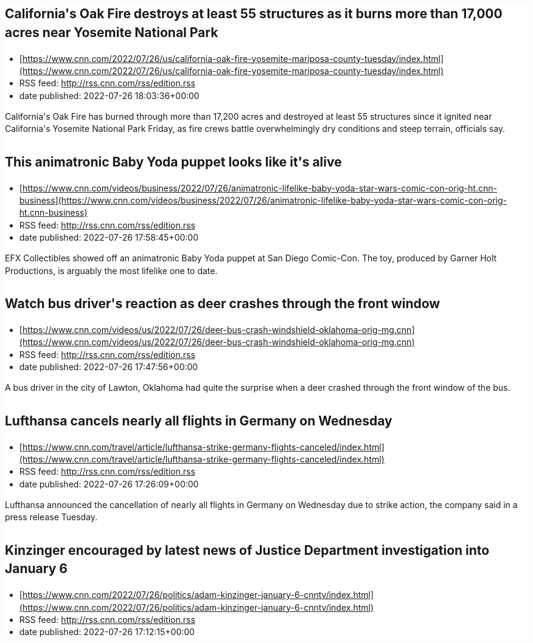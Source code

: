 

## California's Oak Fire destroys at least 55 structures as it burns more than 17,000 acres near Yosemite National Park
 - [https://www.cnn.com/2022/07/26/us/california-oak-fire-yosemite-mariposa-county-tuesday/index.html](https://www.cnn.com/2022/07/26/us/california-oak-fire-yosemite-mariposa-county-tuesday/index.html)
 - RSS feed: http://rss.cnn.com/rss/edition.rss
 - date published: 2022-07-26 18:03:36+00:00

California's Oak Fire has burned through more than 17,200 acres and destroyed at least 55 structures since it ignited near California's Yosemite National Park Friday, as fire crews battle overwhelmingly dry conditions and steep terrain, officials say.

## This animatronic Baby Yoda puppet looks like it's alive
 - [https://www.cnn.com/videos/business/2022/07/26/animatronic-lifelike-baby-yoda-star-wars-comic-con-orig-ht.cnn-business](https://www.cnn.com/videos/business/2022/07/26/animatronic-lifelike-baby-yoda-star-wars-comic-con-orig-ht.cnn-business)
 - RSS feed: http://rss.cnn.com/rss/edition.rss
 - date published: 2022-07-26 17:58:45+00:00

EFX Collectibles showed off an animatronic Baby Yoda puppet at San Diego Comic-Con. The toy, produced by Garner Holt Productions, is arguably the most lifelike one to date.

## Watch bus driver's reaction as deer crashes through the front window
 - [https://www.cnn.com/videos/us/2022/07/26/deer-bus-crash-windshield-oklahoma-orig-mg.cnn](https://www.cnn.com/videos/us/2022/07/26/deer-bus-crash-windshield-oklahoma-orig-mg.cnn)
 - RSS feed: http://rss.cnn.com/rss/edition.rss
 - date published: 2022-07-26 17:47:56+00:00

A bus driver in the city of Lawton, Oklahoma had quite the surprise when a deer crashed through the front window of the bus.

## Lufthansa cancels nearly all flights in Germany on Wednesday
 - [https://www.cnn.com/travel/article/lufthansa-strike-germany-flights-canceled/index.html](https://www.cnn.com/travel/article/lufthansa-strike-germany-flights-canceled/index.html)
 - RSS feed: http://rss.cnn.com/rss/edition.rss
 - date published: 2022-07-26 17:26:09+00:00

Lufthansa announced the cancellation of nearly all flights in Germany on Wednesday due to strike action, the company said in a press release Tuesday.

## Kinzinger encouraged by latest news of Justice Department investigation into January 6
 - [https://www.cnn.com/2022/07/26/politics/adam-kinzinger-january-6-cnntv/index.html](https://www.cnn.com/2022/07/26/politics/adam-kinzinger-january-6-cnntv/index.html)
 - RSS feed: http://rss.cnn.com/rss/edition.rss
 - date published: 2022-07-26 17:12:15+00:00
